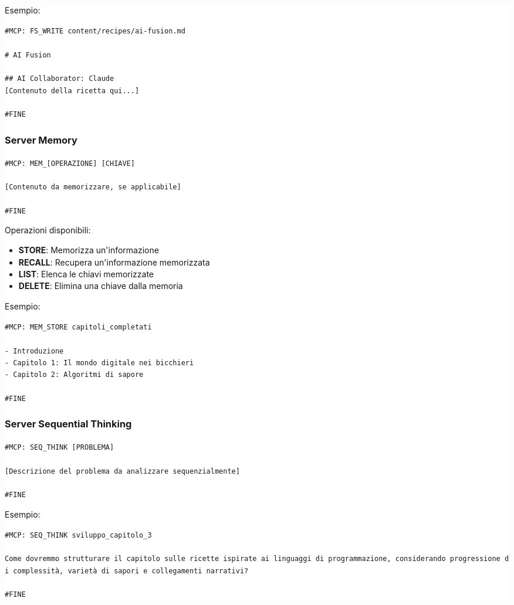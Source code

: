 Esempio:
```
#MCP: FS_WRITE content/recipes/ai-fusion.md

# AI Fusion

## AI Collaborator: Claude
[Contenuto della ricetta qui...]

#FINE
```

### Server Memory

```
#MCP: MEM_[OPERAZIONE] [CHIAVE]

[Contenuto da memorizzare, se applicabile]

#FINE
```

Operazioni disponibili:
- **STORE**: Memorizza un'informazione
- **RECALL**: Recupera un'informazione memorizzata
- **LIST**: Elenca le chiavi memorizzate
- **DELETE**: Elimina una chiave dalla memoria

Esempio:
```
#MCP: MEM_STORE capitoli_completati

- Introduzione
- Capitolo 1: Il mondo digitale nei bicchieri
- Capitolo 2: Algoritmi di sapore

#FINE
```

### Server Sequential Thinking

```
#MCP: SEQ_THINK [PROBLEMA]

[Descrizione del problema da analizzare sequenzialmente]

#FINE
```

Esempio:
```
#MCP: SEQ_THINK sviluppo_capitolo_3

Come dovremmo strutturare il capitolo sulle ricette ispirate ai linguaggi di programmazione, considerando progressione di complessità, varietà di sapori e collegamenti narrativi?

#FINE
```
